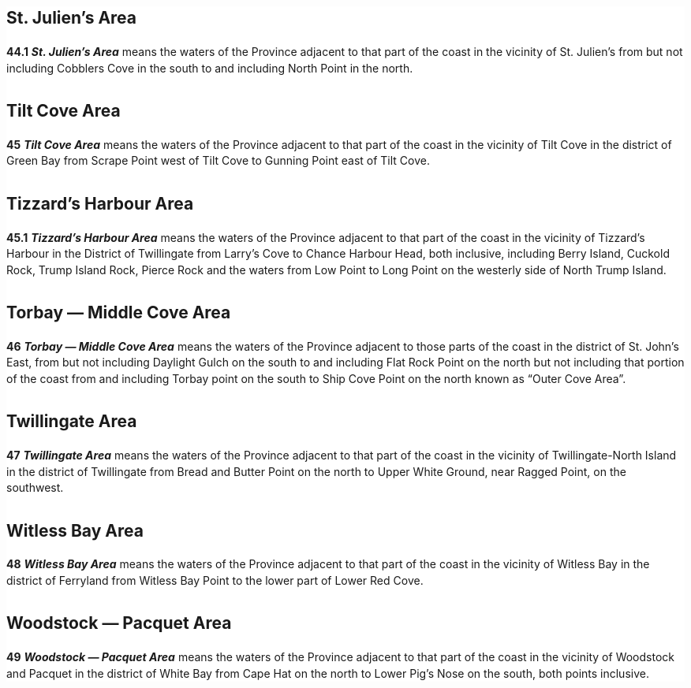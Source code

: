 

## St. Julien’s Area

**44.1** ***St. Julien’s Area*** means the waters of the Province adjacent to that part of the coast in the vicinity of St. Julien’s from but not including Cobblers Cove in the south to and including North Point in the north.



## Tilt Cove Area

**45** ***Tilt Cove Area*** means the waters of the Province adjacent to that part of the coast in the vicinity of Tilt Cove in the district of Green Bay from Scrape Point west of Tilt Cove to Gunning Point east of Tilt Cove.



## Tizzard’s Harbour Area

**45.1** ***Tizzard’s Harbour Area*** means the waters of the Province adjacent to that part of the coast in the vicinity of Tizzard’s Harbour in the District of Twillingate from Larry’s Cove to Chance Harbour Head, both inclusive, including Berry Island, Cuckold Rock, Trump Island Rock, Pierce Rock and the waters from Low Point to Long Point on the westerly side of North Trump Island.



## Torbay — Middle Cove Area

**46** ***Torbay — Middle Cove Area*** means the waters of the Province adjacent to those parts of the coast in the district of St. John’s East, from but not including Daylight Gulch on the south to and including Flat Rock Point on the north but not including that portion of the coast from and including Torbay point on the south to Ship Cove Point on the north known as “Outer Cove Area”.



## Twillingate Area

**47** ***Twillingate Area*** means the waters of the Province adjacent to that part of the coast in the vicinity of Twillingate-North Island in the district of Twillingate from Bread and Butter Point on the north to Upper White Ground, near Ragged Point, on the southwest.



## Witless Bay Area

**48** ***Witless Bay Area*** means the waters of the Province adjacent to that part of the coast in the vicinity of Witless Bay in the district of Ferryland from Witless Bay Point to the lower part of Lower Red Cove.



## Woodstock — Pacquet Area

**49** ***Woodstock — Pacquet Area*** means the waters of the Province adjacent to that part of the coast in the vicinity of Woodstock and Pacquet in the district of White Bay from Cape Hat on the north to Lower Pig’s Nose on the south, both points inclusive.
